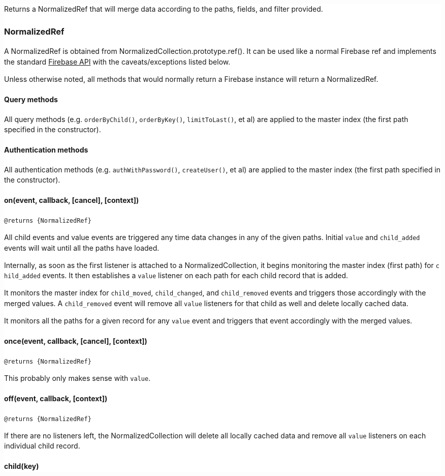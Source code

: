 Returns a NormalizedRef that will merge data according to the paths,
fields, and filter provided.

### NormalizedRef

A NormalizedRef is obtained from NormalizedCollection.prototype.ref(). It can be used like a
normal Firebase ref and implements the standard [Firebase API](https://www.firebase.com/docs/web/api/)
with the caveats/exceptions listed below.

Unless otherwise noted, all methods that would normally return a Firebase instance will return
a NormalizedRef.

#### Query methods

All query methods (e.g. `orderByChild()`, `orderByKey()`, `limitToLast()`, et al) are applied to
the master index (the first path specified in the constructor).

#### Authentication methods

All authentication methods (e.g. `authWithPassword()`, `createUser()`, et al) are applied to the
master index (the first path specified in the constructor).

#### on(event, callback, [cancel], [context])

    @returns {NormalizedRef}

All child events and value events are triggered any time data changes in any of the given paths.
Initial `value` and `child_added` events will wait until all the paths have loaded.

Internally, as soon as the first listener is attached to a NormalizedCollection, it begins
 monitoring the master index (first path) for `child_added` events. It then establishes
 a `value` listener on each path for each child record that is added.

It monitors the master index for `child_moved`, `child_changed`, and `child_removed` events and
triggers those accordingly with the merged values. A `child_removed` event will remove all `value`
listeners for that child as well and delete locally cached data.

It monitors all the paths for a given record for any `value` event and triggers that event accordingly
with the merged values.

#### once(event, callback, [cancel], [context])

    @returns {NormalizedRef}

This probably only makes sense with `value`.

#### off(event, callback, [context])

    @returns {NormalizedRef}

If there are no listeners left, the NormalizedCollection will delete all locally cached data and
remove all `value` listeners on each individual child record.

#### child(key)
